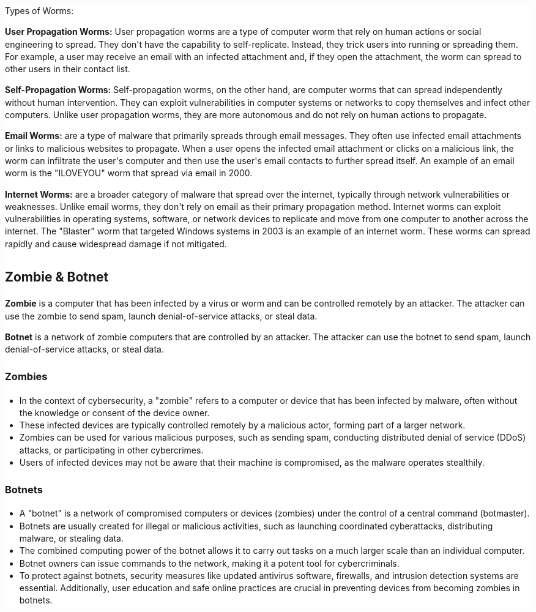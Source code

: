 Types of Worms:

**User Propagation Worms:** User propagation worms are a type of computer worm that rely on human actions or social engineering to spread. They don't have the capability to self-replicate. Instead, they trick users into running or spreading them. For example, a user may receive an email with an infected attachment and, if they open the attachment, the worm can spread to other users in their contact list.

**Self-Propagation Worms:** Self-propagation worms, on the other hand, are computer worms that can spread independently without human intervention. They can exploit vulnerabilities in computer systems or networks to copy themselves and infect other computers. Unlike user propagation worms, they are more autonomous and do not rely on human actions to propagate.

**Email Worms:** are a type of malware that primarily spreads through email messages. They often use infected email attachments or links to malicious websites to propagate. When a user opens the infected email attachment or clicks on a malicious link, the worm can infiltrate the user's computer and then use the user's email contacts to further spread itself. An example of an email worm is the "ILOVEYOU" worm that spread via email in 2000.

**Internet Worms:** are a broader category of malware that spread over the internet, typically through network vulnerabilities or weaknesses. Unlike email worms, they don't rely on email as their primary propagation method. Internet worms can exploit vulnerabilities in operating systems, software, or network devices to replicate and move from one computer to another across the internet. The "Blaster" worm that targeted Windows systems in 2003 is an example of an internet worm. These worms can spread rapidly and cause widespread damage if not mitigated.

## Zombie & Botnet

**Zombie** is a computer that has been infected by a virus or worm and can be controlled remotely by an attacker. The attacker can use the zombie to send spam, launch denial-of-service attacks, or steal data.

**Botnet** is a network of zombie computers that are controlled by an attacker. The attacker can use the botnet to send spam, launch denial-of-service attacks, or steal data.

### Zombies

- In the context of cybersecurity, a "zombie" refers to a computer or device that has been infected by malware, often without the knowledge or consent of the device owner.
- These infected devices are typically controlled remotely by a malicious actor, forming part of a larger network.
- Zombies can be used for various malicious purposes, such as sending spam, conducting distributed denial of service (DDoS) attacks, or participating in other cybercrimes.
- Users of infected devices may not be aware that their machine is compromised, as the malware operates stealthily.

### Botnets

- A "botnet" is a network of compromised computers or devices (zombies) under the control of a central command (botmaster).
- Botnets are usually created for illegal or malicious activities, such as launching coordinated cyberattacks, distributing malware, or stealing data.
- The combined computing power of the botnet allows it to carry out tasks on a much larger scale than an individual computer.
- Botnet owners can issue commands to the network, making it a potent tool for cybercriminals.
- To protect against botnets, security measures like updated antivirus software, firewalls, and intrusion detection systems are essential. Additionally, user education and safe online practices are crucial in preventing devices from becoming zombies in botnets.
